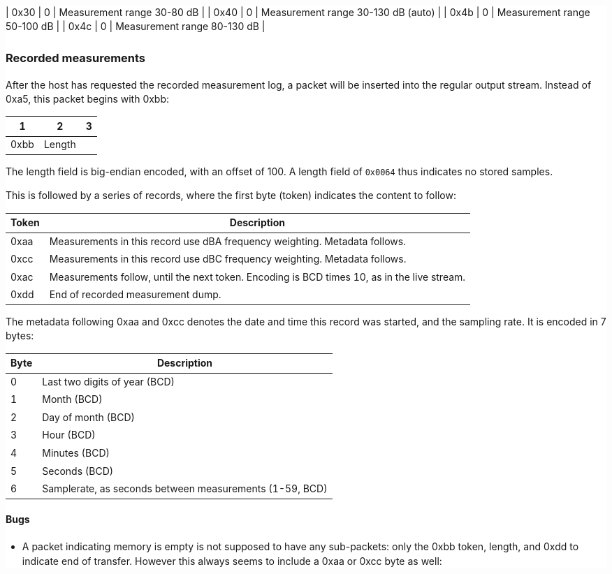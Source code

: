 | 0x30 | 0 | Measurement range 30-80 dB |
| 0x40 | 0 | Measurement range 30-130 dB (auto) |
| 0x4b | 0 | Measurement range 50-100 dB |
| 0x4c | 0 | Measurement range 80-130 dB |

### Recorded measurements

After the host has requested the recorded measurement log, a packet will be inserted into the regular output stream. Instead of 0xa5, this packet begins with 0xbb:

| 1 | 2 | 3 |
|---|---|---|
| 0xbb | Length |

The length field is big-endian encoded, with an offset of 100. A length field of `0x0064` thus indicates no stored samples.

This is followed by a series of records, where the first byte (token) indicates the content to follow:

| Token | Description |
|---|---|
| 0xaa | Measurements in this record use dBA frequency weighting. Metadata follows. |
| 0xcc | Measurements in this record use dBC frequency weighting. Metadata follows. |
| 0xac | Measurements follow, until the next token. Encoding is BCD times 10, as in the live stream. |
| 0xdd | End of recorded measurement dump. |

The metadata following 0xaa and 0xcc denotes the date and time this record was started, and the sampling rate. It is encoded in 7 bytes:

| Byte | Description |
|---|---|
| 0 | Last two digits of year (BCD) |
| 1 | Month (BCD) |
| 2 | Day of month (BCD) |
| 3 | Hour (BCD) |
| 4 | Minutes (BCD) |
| 5 | Seconds (BCD) |
| 6 | Samplerate, as seconds between measurements (1-59, BCD) |

#### Bugs
- A packet indicating memory is empty is not supposed to have any sub-packets: only the 0xbb token, length, and 0xdd to indicate end of transfer. However this always seems to include a 0xaa or 0xcc byte as well:
